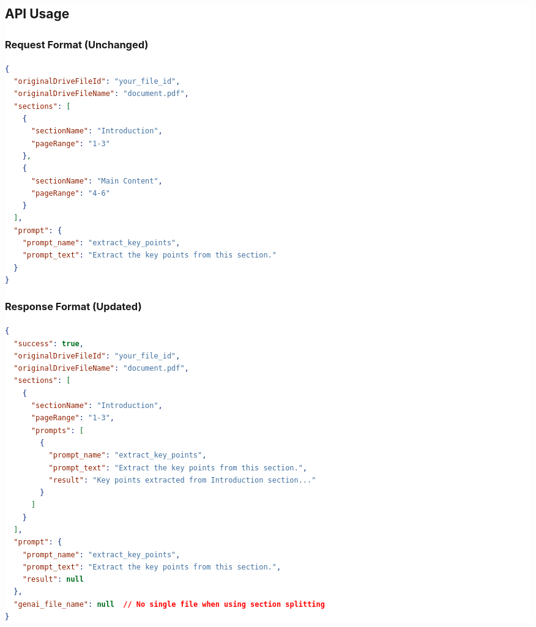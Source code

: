 ## API Usage

### Request Format (Unchanged)
```json
{
  "originalDriveFileId": "your_file_id",
  "originalDriveFileName": "document.pdf",
  "sections": [
    {
      "sectionName": "Introduction",
      "pageRange": "1-3"
    },
    {
      "sectionName": "Main Content", 
      "pageRange": "4-6"
    }
  ],
  "prompt": {
    "prompt_name": "extract_key_points",
    "prompt_text": "Extract the key points from this section."
  }
}
```

### Response Format (Updated)
```json
{
  "success": true,
  "originalDriveFileId": "your_file_id",
  "originalDriveFileName": "document.pdf",
  "sections": [
    {
      "sectionName": "Introduction",
      "pageRange": "1-3",
      "prompts": [
        {
          "prompt_name": "extract_key_points",
          "prompt_text": "Extract the key points from this section.",
          "result": "Key points extracted from Introduction section..."
        }
      ]
    }
  ],
  "prompt": {
    "prompt_name": "extract_key_points",
    "prompt_text": "Extract the key points from this section.",
    "result": null
  },
  "genai_file_name": null  // No single file when using section splitting
}
```
